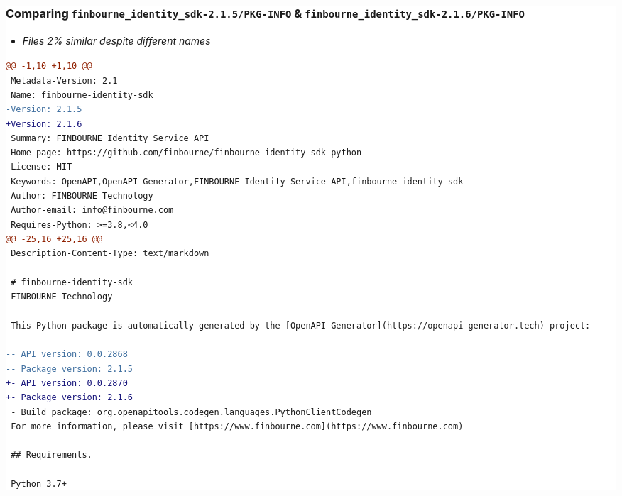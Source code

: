 
### Comparing `finbourne_identity_sdk-2.1.5/PKG-INFO` & `finbourne_identity_sdk-2.1.6/PKG-INFO`

 * *Files 2% similar despite different names*

```diff
@@ -1,10 +1,10 @@
 Metadata-Version: 2.1
 Name: finbourne-identity-sdk
-Version: 2.1.5
+Version: 2.1.6
 Summary: FINBOURNE Identity Service API
 Home-page: https://github.com/finbourne/finbourne-identity-sdk-python
 License: MIT
 Keywords: OpenAPI,OpenAPI-Generator,FINBOURNE Identity Service API,finbourne-identity-sdk
 Author: FINBOURNE Technology
 Author-email: info@finbourne.com
 Requires-Python: >=3.8,<4.0
@@ -25,16 +25,16 @@
 Description-Content-Type: text/markdown
 
 # finbourne-identity-sdk
 FINBOURNE Technology
 
 This Python package is automatically generated by the [OpenAPI Generator](https://openapi-generator.tech) project:
 
-- API version: 0.0.2868
-- Package version: 2.1.5
+- API version: 0.0.2870
+- Package version: 2.1.6
 - Build package: org.openapitools.codegen.languages.PythonClientCodegen
 For more information, please visit [https://www.finbourne.com](https://www.finbourne.com)
 
 ## Requirements.
 
 Python 3.7+
```

